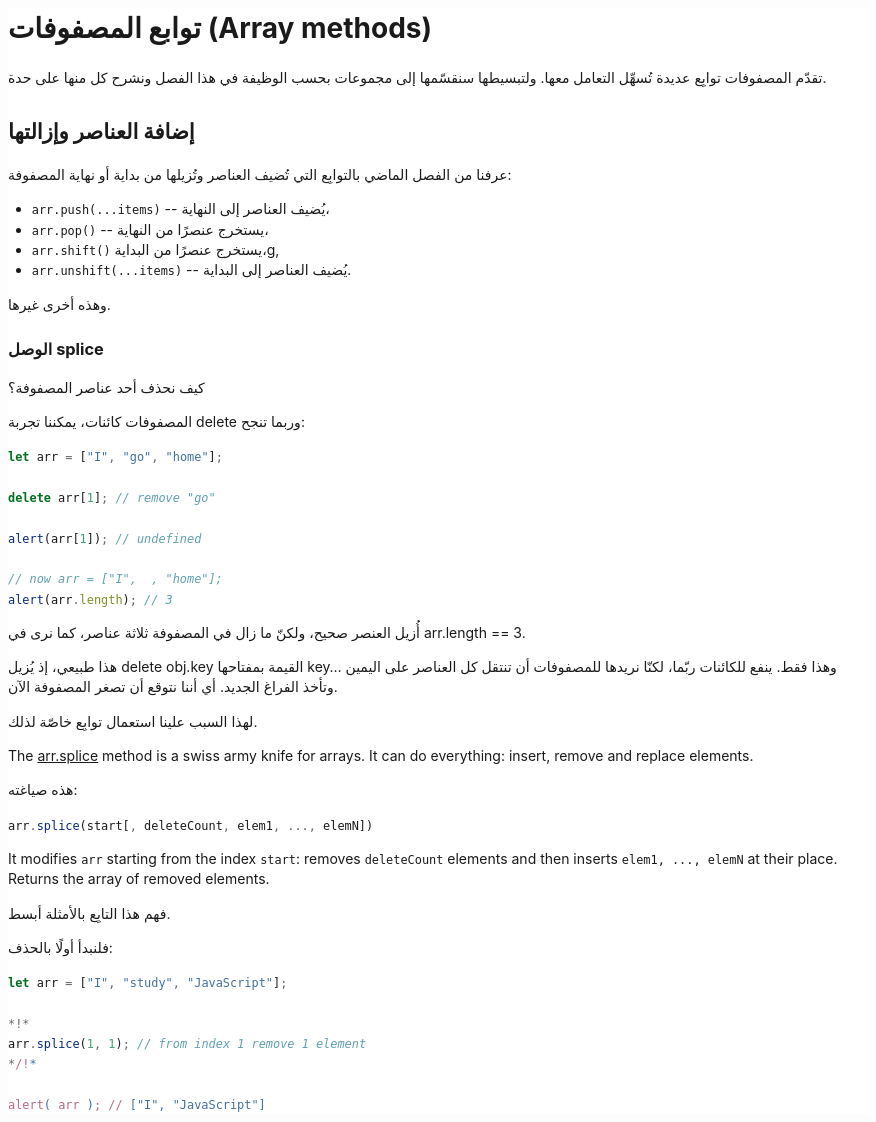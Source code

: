 # توابع المصفوفات (Array methods)

تقدّم المصفوفات توابِع عديدة تُسهِّل التعامل معها. ولتبسيطها سنقسّمها إلى مجموعات بحسب الوظيفة في هذا الفصل ونشرح كل منها على حدة.

## إضافة العناصر وإزالتها

عرفنا من الفصل الماضي بالتوابِع التي تُضيف العناصر وتُزيلها من بداية أو نهاية المصفوفة:

- `arr.push(...items)` -- يُضيف العناصر إلى النهاية،
- `arr.pop()` -- يستخرج عنصرًا من النهاية،
- `arr.shift()` يستخرج عنصرًا من البداية،g,
- `arr.unshift(...items)` -- يُضيف العناصر إلى البداية.

وهذه أخرى غيرها.

### الوصل splice

كيف نحذف أحد عناصر المصفوفة؟

المصفوفات كائنات، يمكننا تجربة delete وربما تنجح:

```js run
let arr = ["I", "go", "home"];

delete arr[1]; // remove "go"

alert(arr[1]); // undefined

// now arr = ["I",  , "home"];
alert(arr.length); // 3
```

أُزيل العنصر صحيح، ولكنّ ما زال في المصفوفة ثلاثة عناصر، كما نرى في arr.length == 3.

هذا طبيعي، إذ يُزيل delete obj.key القيمة بمفتاحها key… وهذا فقط. ينفع للكائنات ربّما، لكنّا نريدها للمصفوفات أن تنتقل كل العناصر على اليمين وتأخذ الفراغ الجديد. أي أننا نتوقع أن تصغر المصفوفة الآن.

لهذا السبب علينا استعمال توابِع خاصّة لذلك.

The [arr.splice](mdn:js/Array/splice) method is a swiss army knife for arrays. It can do everything: insert, remove and replace elements.

هذه صياغته:

```js
arr.splice(start[, deleteCount, elem1, ..., elemN])
```

It modifies `arr` starting from the index `start`: removes `deleteCount` elements and then inserts `elem1, ..., elemN` at their place. Returns the array of removed elements.

فهم هذا التابِع بالأمثلة أبسط.

فلنبدأ أولًا بالحذف:

```js run
let arr = ["I", "study", "JavaScript"];

*!*
arr.splice(1, 1); // from index 1 remove 1 element
*/!*

alert( arr ); // ["I", "JavaScript"]
```


  [Symbol.isConcatSpreadable]: true,